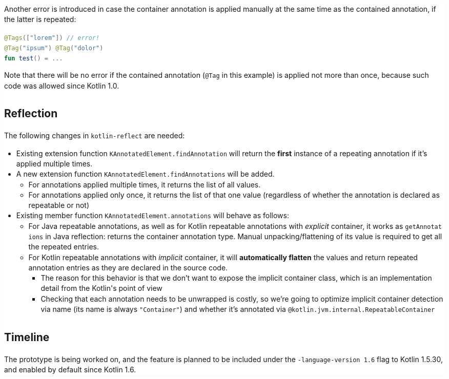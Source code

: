 Another error is introduced in case the container annotation is applied manually at the same time as the contained annotation, if the latter is repeated:

```kotlin
@Tags(["lorem"]) // error!
@Tag("ipsum") @Tag("dolor")
fun test() = ...
```

Note that there will be no error if the contained annotation (`@Tag` in this example) is applied not more than once, because such code was allowed since Kotlin 1.0.

## Reflection

The following changes in `kotlin-reflect` are needed:

* Existing extension function `KAnnotatedElement.findAnnotation` will return the **first** instance of a repeating annotation if it’s applied multiple times.
* A new extension function `KAnnotatedElement.findAnnotations` will be added.
    * For annotations applied multiple times, it returns the list of all values.
    * For annotations applied only once, it returns the list of that one value (regardless of whether the annotation is declared as repeatable or not)
* Existing member function `KAnnotatedElement.annotations` will behave as follows:
    * For Java repeatable annotations, as well as for Kotlin repeatable annotations with *explicit* container, it works as `getAnnotations` in Java reflection: returns the container annotation type. Manual unpacking/flattening of its value is required to get all the repeated entries.
    * For Kotlin repeatable annotations with *implicit* container, it will **automatically flatten** the values and return repeated annotation entries as they are declared in the source code.
        * The reason for this behavior is that we don’t want to expose the implicit container class, which is an implementation detail from the Kotlin's point of view
        * Checking that each annotation needs to be unwrapped is costly, so we’re going to optimize implicit container detection via name (its name is always `"Container"`) and whether it’s annotated via `@kotlin.jvm.internal.RepeatableContainer`

## Timeline

The prototype is being worked on, and the feature is planned to be included under the `-language-version 1.6` flag to Kotlin 1.5.30, and enabled by default since Kotlin 1.6.
